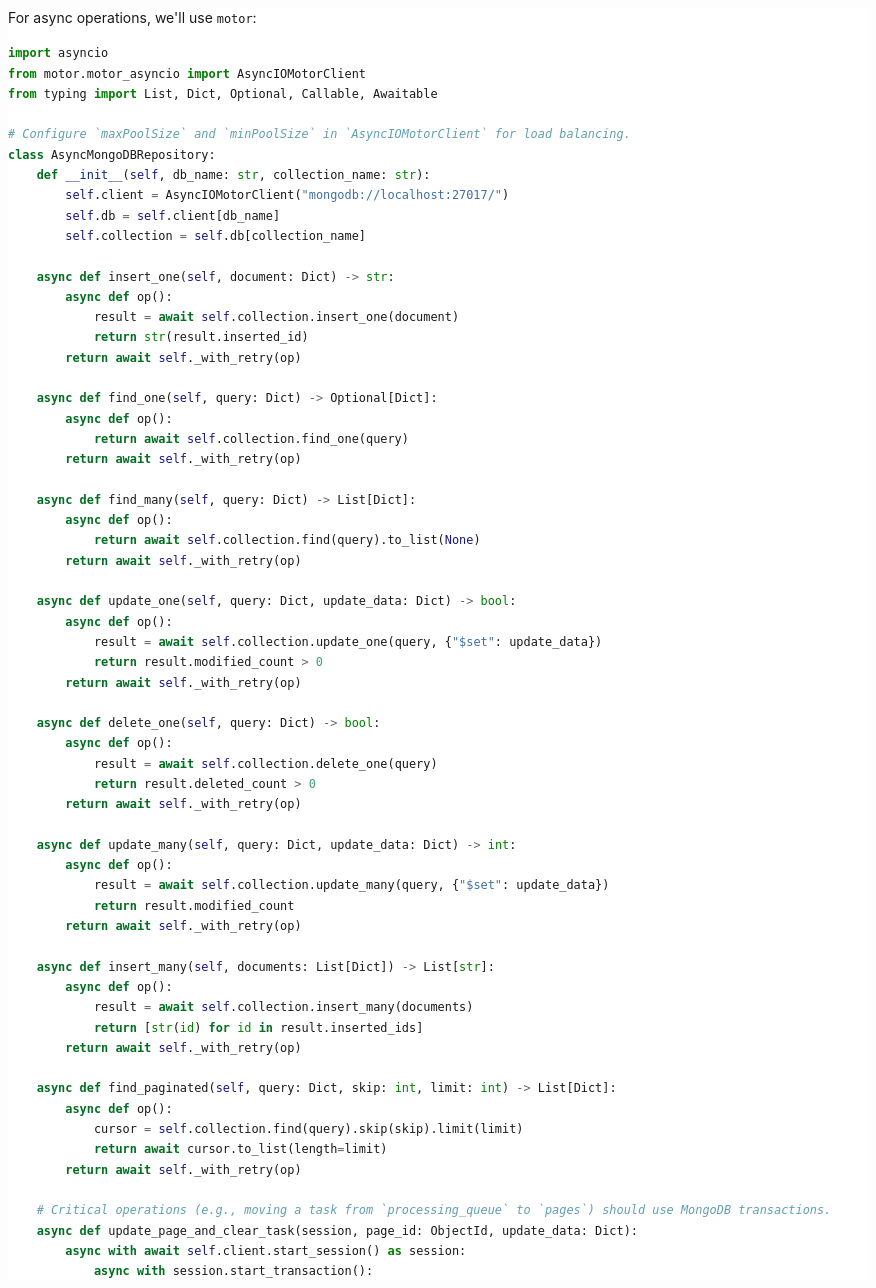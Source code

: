 For async operations, we'll use `motor`:
```python
import asyncio
from motor.motor_asyncio import AsyncIOMotorClient
from typing import List, Dict, Optional, Callable, Awaitable

# Configure `maxPoolSize` and `minPoolSize` in `AsyncIOMotorClient` for load balancing.
class AsyncMongoDBRepository:
    def __init__(self, db_name: str, collection_name: str):
        self.client = AsyncIOMotorClient("mongodb://localhost:27017/")
        self.db = self.client[db_name]
        self.collection = self.db[collection_name]

    async def insert_one(self, document: Dict) -> str:
        async def op():
            result = await self.collection.insert_one(document)
            return str(result.inserted_id)
        return await self._with_retry(op)

    async def find_one(self, query: Dict) -> Optional[Dict]:
        async def op():
            return await self.collection.find_one(query)
        return await self._with_retry(op)

    async def find_many(self, query: Dict) -> List[Dict]:
        async def op():
            return await self.collection.find(query).to_list(None)
        return await self._with_retry(op)

    async def update_one(self, query: Dict, update_data: Dict) -> bool:
        async def op():
            result = await self.collection.update_one(query, {"$set": update_data})
            return result.modified_count > 0
        return await self._with_retry(op)

    async def delete_one(self, query: Dict) -> bool:
        async def op():
            result = await self.collection.delete_one(query)
            return result.deleted_count > 0
        return await self._with_retry(op)

    async def update_many(self, query: Dict, update_data: Dict) -> int:
        async def op():
            result = await self.collection.update_many(query, {"$set": update_data})
            return result.modified_count
        return await self._with_retry(op)

    async def insert_many(self, documents: List[Dict]) -> List[str]:
        async def op():
            result = await self.collection.insert_many(documents)
            return [str(id) for id in result.inserted_ids]
        return await self._with_retry(op)

    async def find_paginated(self, query: Dict, skip: int, limit: int) -> List[Dict]:
        async def op():
            cursor = self.collection.find(query).skip(skip).limit(limit)
            return await cursor.to_list(length=limit)
        return await self._with_retry(op)

    # Critical operations (e.g., moving a task from `processing_queue` to `pages`) should use MongoDB transactions.
    async def update_page_and_clear_task(session, page_id: ObjectId, update_data: Dict):
        async with await self.client.start_session() as session:
            async with session.start_transaction():
```